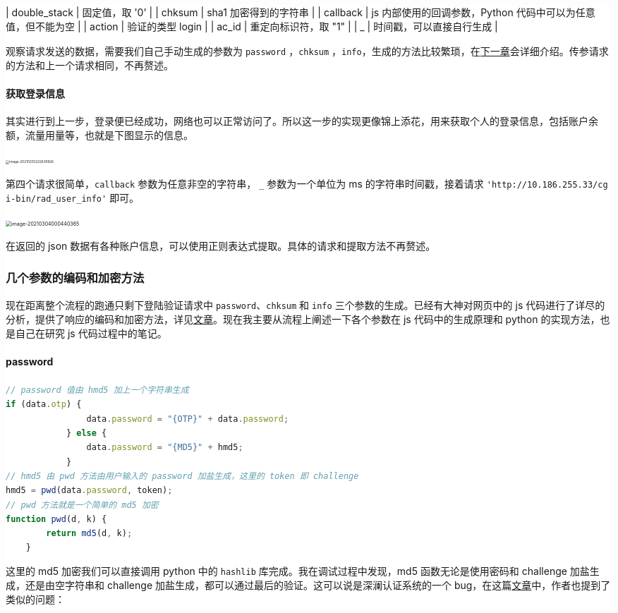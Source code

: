 | double_stack |                        固定值，取 '0'                        |
|    chksum    |                    sha1 加密得到的字符串                     |
|   callback   | js 内部使用的回调参数，Python 代码中可以为任意值，但不能为空 |
|    action    |                       验证的类型 login                       |
|    ac_id     |                     重定向标识符，取 "1"                     |
|      _       |                   时间戳，可以直接自行生成                   |

观察请求发送的数据，需要我们自己手动生成的参数为 `password` ，`chksum` ，`info`，生成的方法比较繁琐，在[下一章](https://zhangbh.xyz/post/b7af6a98/#几个参数的编码和加密方法)会详细介绍。传参请求的方法和上一个请求相同，不再赘述。

#### 获取登录信息

其实进行到上一步，登录便已经成功，网络也可以正常访问了。所以这一步的实现更像锦上添花，用来获取个人的登录信息，包括账户余额，流量用量等，也就是下图显示的信息。

<img src="https://squidzh-1304890557.cos.ap-nanjing.myqcloud.com/blog_pic_bed/20210303222723.png" alt="image-20210303222639926" style="zoom: 33%;" />

第四个请求很简单，`callback` 参数为任意非空的字符串， `_` 参数为一个单位为 ms 的字符串时间戳，接着请求 `'http://10.186.255.33/cgi-bin/rad_user_info'` 即可。

<img src="https://squidzh-1304890557.cos.ap-nanjing.myqcloud.com/blog_pic_bed/20210304014729.png" alt="image-20210304000440365" style="zoom:50%;" />

在返回的 json 数据有各种账户信息，可以使用正则表达式提取。具体的请求和提取方法不再赘述。



### 几个参数的编码和加密方法

现在距离整个流程的跑通只剩下登陆验证请求中 `password`、`chksum` 和 `info` 三个参数的生成。已经有大神对网页中的 js 代码进行了详尽的分析，提供了响应的编码和加密方法，详见[文章](https://zhuanlan.zhihu.com/p/122556315)。现在我主要从流程上阐述一下各个参数在 js 代码中的生成原理和 python 的实现方法，也是自己在研究 js 代码过程中的笔记。

#### password

```js jquery.srun.portal.js
// password 值由 hmd5 加上一个字符串生成
if (data.otp) {
                data.password = "{OTP}" + data.password;
            } else {
                data.password = "{MD5}" + hmd5;
            }
// hmd5 由 pwd 方法由用户输入的 password 加盐生成，这里的 token 即 challenge
hmd5 = pwd(data.password, token);
// pwd 方法就是一个简单的 md5 加密
function pwd(d, k) {
        return md5(d, k);
    }
```

这里的 md5 加密我们可以直接调用 python 中的 `hashlib` 库完成。我在调试过程中发现，md5 函数无论是使用密码和 challenge 加盐生成，还是由空字符串和 challenge 加盐生成，都可以通过最后的验证。这可以说是深澜认证系统的一个 bug，在这篇[文章](https://zhuanlan.zhihu.com/p/122556315)中，作者也提到了类似的问题：
